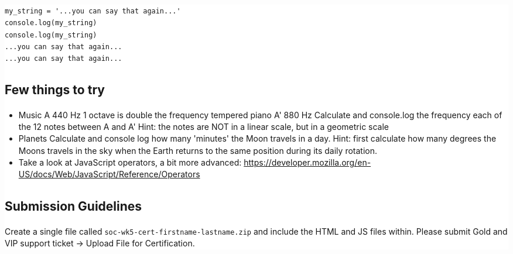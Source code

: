 ```
my_string = '...you can say that again...'
console.log(my_string)
console.log(my_string)
...you can say that again...
...you can say that again...
```


## Few things to try

- Music
    A 440 Hz
    1 octave is double the frequency
    tempered piano
    A' 880 Hz
    Calculate and console.log the frequency each of the 12 notes between A and A'
    Hint: the notes are NOT in a linear scale, but in a geometric scale
- Planets
    Calculate and console log how many 'minutes' the Moon travels in a day.
    Hint: first calculate how many degrees the Moons travels in the sky when the Earth returns to the same position during its daily rotation.
- Take a look at JavaScript operators, a bit more advanced: https://developer.mozilla.org/en-US/docs/Web/JavaScript/Reference/Operators


## Submission Guidelines

Create a single file called `soc-wk5-cert-firstname-lastname.zip` and include the HTML and JS files within. Please submit Gold and VIP support ticket -> Upload File for Certification.




